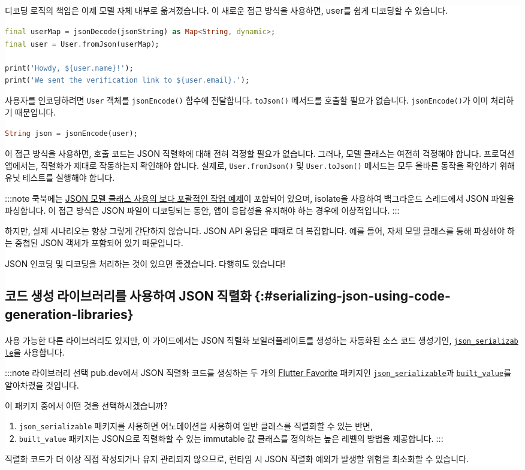 디코딩 로직의 책임은 이제 모델 자체 내부로 옮겨졌습니다. 
이 새로운 접근 방식을 사용하면, user를 쉽게 디코딩할 수 있습니다.

<?code-excerpt "lib/manual/main.dart (from-json)"?>
```dart
final userMap = jsonDecode(jsonString) as Map<String, dynamic>;
final user = User.fromJson(userMap);

print('Howdy, ${user.name}!');
print('We sent the verification link to ${user.email}.');
```

사용자를 인코딩하려면 `User` 객체를 `jsonEncode()` 함수에 전달합니다. 
`toJson()` 메서드를 호출할 필요가 없습니다. `jsonEncode()`가 이미 처리하기 때문입니다.

<?code-excerpt "lib/manual/main.dart (json-encode)" skip="1"?>
```dart
String json = jsonEncode(user);
```

이 접근 방식을 사용하면, 호출 코드는 JSON 직렬화에 대해 전혀 걱정할 필요가 없습니다. 
그러나, 모델 클래스는 여전히 걱정해야 합니다. 
프로덕션 앱에서는, 직렬화가 제대로 작동하는지 확인해야 합니다. 
실제로, `User.fromJson()` 및 `User.toJson()` 메서드는 모두 올바른 동작을 확인하기 위해 유닛 테스트를 실행해야 합니다.

:::note
쿡북에는 [JSON 모델 클래스 사용의 보다 포괄적인 작업 예제][json background parsing]이 포함되어 있으며, 
isolate을 사용하여 백그라운드 스레드에서 JSON 파일을 파싱합니다. 
이 접근 방식은 JSON 파일이 디코딩되는 동안, 앱이 응답성을 유지해야 하는 경우에 이상적입니다.
:::

하지만, 실제 시나리오는 항상 그렇게 간단하지 않습니다. 
JSON API 응답은 때때로 더 복잡합니다. 
예를 들어, 자체 모델 클래스를 통해 파싱해야 하는 중첩된 JSON 객체가 포함되어 있기 때문입니다.

JSON 인코딩 및 디코딩을 처리하는 것이 있으면 좋겠습니다. 다행히도 있습니다!

<a id="code-generation"></a>
## 코드 생성 라이브러리를 사용하여 JSON 직렬화 {:#serializing-json-using-code-generation-libraries}

사용 가능한 다른 라이브러리도 있지만, 이 가이드에서는 JSON 직렬화 보일러플레이트를 생성하는 자동화된 소스 코드 생성기인, 
[`json_serializable`][]을 사용합니다.

:::note 라이브러리 선택
pub.dev에서 JSON 직렬화 코드를 생성하는 두 개의 [Flutter Favorite][] 패키지인 [`json_serializable`][]과 [`built_value`][]를 알아차렸을 것입니다. 

이 패키지 중에서 어떤 것을 선택하시겠습니까? 

1. `json_serializable` 패키지를 사용하면 어노테이션을 사용하여 일반 클래스를 직렬화할 수 있는 반면, 
2. `built_value` 패키지는 JSON으로 직렬화할 수 있는 immutable 값 클래스를 정의하는 높은 레벨의 방법을 제공합니다.
:::

직렬화 코드가 더 이상 직접 작성되거나 유지 관리되지 않으므로, 
런타임 시 JSON 직렬화 예외가 발생할 위험을 최소화할 수 있습니다.


[`built_value`]: {{site.pub}}/packages/built_value
[code generation libraries]: #code-generation
[`dart:convert`]: {{site.dart.api}}/{{site.dart.sdk.channel}}/dart-convert
[`explicitToJson`]: {{site.pub}}/documentation/json_annotation/latest/json_annotation/JsonSerializable/explicitToJson.html
[Flutter Favorite]: /packages-and-plugins/favorites
[json background parsing]: /cookbook/networking/background-parsing
[`JsonCodec`]: {{site.dart.api}}/{{site.dart.sdk.channel}}/dart-convert/JsonCodec-class.html
[`JsonSerializable`]: {{site.pub}}/documentation/json_annotation/latest/json_annotation/JsonSerializable-class.html
[`json_annotation`]: {{site.pub}}/packages/json_annotation
[`json_serializable`]: {{site.pub}}/packages/json_serializable
[`json_serializable` examples]: {{site.github}}/google/json_serializable.dart/blob/master/example/lib/example.dart
[pubspec file]: https://raw.githubusercontent.com/google/json_serializable.dart/master/example/pubspec.yaml
[reflection]: https://en.wikipedia.org/wiki/Reflection_(computer_programming)
[Serializing JSON manually using dart:convert]: #manual-encoding
[Serializing JSON using code generation libraries]: #code-generation
[tree shaking]: https://en.wikipedia.org/wiki/Tree_shaking
[Dive into Dart's patterns and records]: {{site.codelabs}}/codelabs/dart-patterns-records
[how to parse JSON in Dart/Flutter]: https://codewithandrea.com/articles/parse-json-dart/